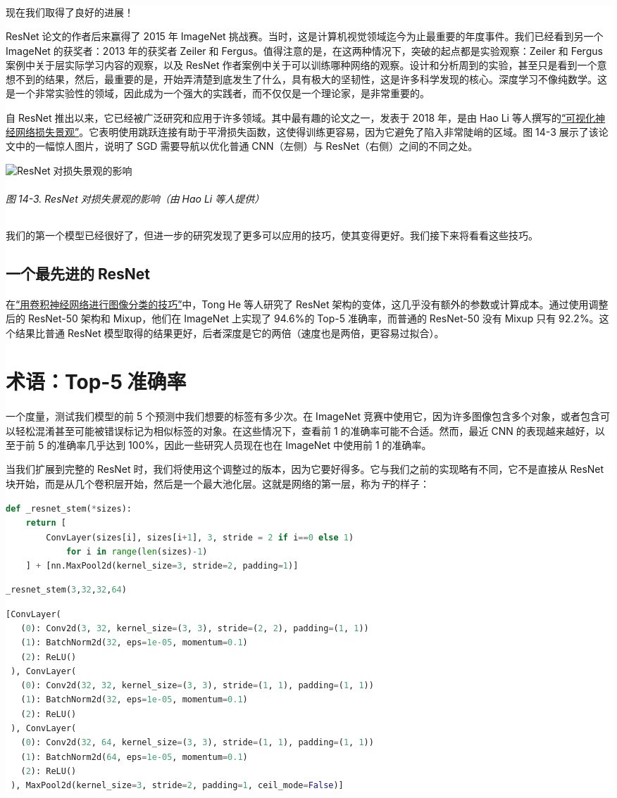 现在我们取得了良好的进展！

ResNet 论文的作者后来赢得了 2015 年 ImageNet 挑战赛。当时，这是计算机视觉领域迄今为止最重要的年度事件。我们已经看到另一个 ImageNet 的获奖者：2013 年的获奖者 Zeiler 和 Fergus。值得注意的是，在这两种情况下，突破的起点都是实验观察：Zeiler 和 Fergus 案例中关于层实际学习内容的观察，以及 ResNet 作者案例中关于可以训练哪种网络的观察。设计和分析周到的实验，甚至只是看到一个意想不到的结果，然后，最重要的是，开始弄清楚到底发生了什么，具有极大的坚韧性，这是许多科学发现的核心。深度学习不像纯数学。这是一个非常实验性的领域，因此成为一个强大的实践者，而不仅仅是一个理论家，是非常重要的。

自 ResNet 推出以来，它已经被广泛研究和应用于许多领域。其中最有趣的论文之一，发表于 2018 年，是由 Hao Li 等人撰写的[“可视化神经网络损失景观”](https://oreil.ly/C9cFi)。它表明使用跳跃连接有助于平滑损失函数，这使得训练更容易，因为它避免了陷入非常陡峭的区域。图 14-3 展示了该论文中的一幅惊人图片，说明了 SGD 需要导航以优化普通 CNN（左侧）与 ResNet（右侧）之间的不同之处。

![ResNet 对损失景观的影响](img/dlcf_1403.png)

###### 图 14-3\. ResNet 对损失景观的影响（由 Hao Li 等人提供）

我们的第一个模型已经很好了，但进一步的研究发现了更多可以应用的技巧，使其变得更好。我们接下来将看看这些技巧。

## 一个最先进的 ResNet

在[“用卷积神经网络进行图像分类的技巧”](https://oreil.ly/n-qhd)中，Tong He 等人研究了 ResNet 架构的变体，这几乎没有额外的参数或计算成本。通过使用调整后的 ResNet-50 架构和 Mixup，他们在 ImageNet 上实现了 94.6%的 Top-5 准确率，而普通的 ResNet-50 没有 Mixup 只有 92.2%。这个结果比普通 ResNet 模型取得的结果更好，后者深度是它的两倍（速度也是两倍，更容易过拟合）。

# 术语：Top-5 准确率

一个度量，测试我们模型的前 5 个预测中我们想要的标签有多少次。在 ImageNet 竞赛中使用它，因为许多图像包含多个对象，或者包含可以轻松混淆甚至可能被错误标记为相似标签的对象。在这些情况下，查看前 1 的准确率可能不合适。然而，最近 CNN 的表现越来越好，以至于前 5 的准确率几乎达到 100%，因此一些研究人员现在也在 ImageNet 中使用前 1 的准确率。

当我们扩展到完整的 ResNet 时，我们将使用这个调整过的版本，因为它要好得多。它与我们之前的实现略有不同，它不是直接从 ResNet 块开始，而是从几个卷积层开始，然后是一个最大池化层。这就是网络的第一层，称为*干*的样子：

```py
def _resnet_stem(*sizes):
    return [
        ConvLayer(sizes[i], sizes[i+1], 3, stride = 2 if i==0 else 1)
            for i in range(len(sizes)-1)
    ] + [nn.MaxPool2d(kernel_size=3, stride=2, padding=1)]
```

```py
_resnet_stem(3,32,32,64)
```

```py
[ConvLayer(
   (0): Conv2d(3, 32, kernel_size=(3, 3), stride=(2, 2), padding=(1, 1))
   (1): BatchNorm2d(32, eps=1e-05, momentum=0.1)
   (2): ReLU()
 ), ConvLayer(
   (0): Conv2d(32, 32, kernel_size=(3, 3), stride=(1, 1), padding=(1, 1))
   (1): BatchNorm2d(32, eps=1e-05, momentum=0.1)
   (2): ReLU()
 ), ConvLayer(
   (0): Conv2d(32, 64, kernel_size=(3, 3), stride=(1, 1), padding=(1, 1))
   (1): BatchNorm2d(64, eps=1e-05, momentum=0.1)
   (2): ReLU()
 ), MaxPool2d(kernel_size=3, stride=2, padding=1, ceil_mode=False)]
```
